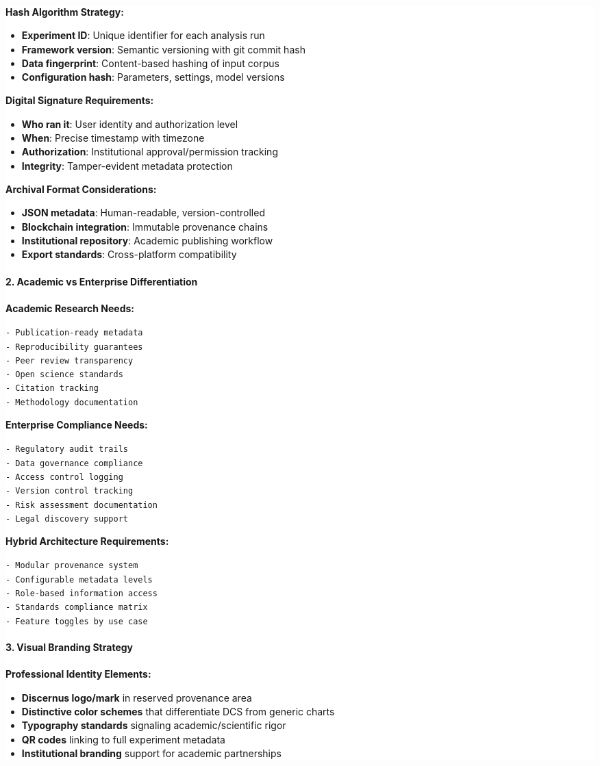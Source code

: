 **Hash Algorithm Strategy:**
- **Experiment ID**: Unique identifier for each analysis run
- **Framework version**: Semantic versioning with git commit hash
- **Data fingerprint**: Content-based hashing of input corpus
- **Configuration hash**: Parameters, settings, model versions

**Digital Signature Requirements:**
- **Who ran it**: User identity and authorization level
- **When**: Precise timestamp with timezone
- **Authorization**: Institutional approval/permission tracking
- **Integrity**: Tamper-evident metadata protection

**Archival Format Considerations:**
- **JSON metadata**: Human-readable, version-controlled
- **Blockchain integration**: Immutable provenance chains
- **Institutional repository**: Academic publishing workflow
- **Export standards**: Cross-platform compatibility

#### **2. Academic vs Enterprise Differentiation**

**Academic Research Needs:**
```
- Publication-ready metadata
- Reproducibility guarantees
- Peer review transparency
- Open science standards
- Citation tracking
- Methodology documentation
```

**Enterprise Compliance Needs:**
```
- Regulatory audit trails
- Data governance compliance
- Access control logging
- Version control tracking
- Risk assessment documentation
- Legal discovery support
```

**Hybrid Architecture Requirements:**
```
- Modular provenance system
- Configurable metadata levels
- Role-based information access
- Standards compliance matrix
- Feature toggles by use case
```

#### **3. Visual Branding Strategy**

**Professional Identity Elements:**
- **Discernus logo/mark** in reserved provenance area
- **Distinctive color schemes** that differentiate DCS from generic charts
- **Typography standards** signaling academic/scientific rigor
- **QR codes** linking to full experiment metadata
- **Institutional branding** support for academic partnerships
